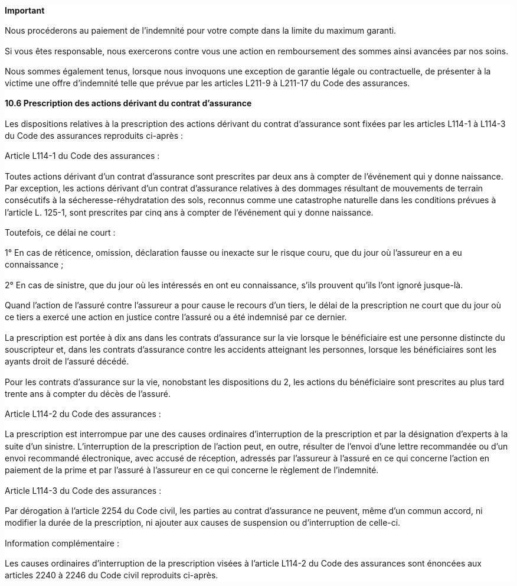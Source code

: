 **Important**

Nous procéderons au paiement de l’indemnité pour votre compte dans la limite du maximum garanti.

Si vous êtes responsable, nous exercerons contre vous une action en remboursement des sommes ainsi avancées par nos soins.

Nous sommes également tenus, lorsque nous invoquons une exception de garantie légale ou contractuelle, de présenter à la victime une offre d’indemnité telle que prévue par les articles L211-9 à L211-17 du Code des assurances.

**10.6 Prescription des actions dérivant du contrat d’assurance**

Les dispositions relatives à la prescription des actions dérivant du contrat d’assurance sont fixées par les articles L114-1 à L114-3 du Code des assurances reproduits ci-après :

Article L114-1 du Code des assurances :

Toutes actions dérivant d’un contrat d’assurance sont prescrites par deux ans à compter de l’événement qui y donne naissance. Par exception, les actions dérivant d’un contrat d’assurance relatives à des dommages résultant de mouvements de terrain consécutifs à la sécheresse-réhydratation des sols, reconnus comme une catastrophe naturelle dans les conditions prévues à l’article L. 125-1, sont prescrites par cinq ans à compter de l’événement qui y donne naissance.

Toutefois, ce délai ne court :

1° En cas de réticence, omission, déclaration fausse ou inexacte sur le risque couru, que du jour où l’assureur en a eu connaissance ;

2° En cas de sinistre, que du jour où les intéressés en ont eu connaissance, s’ils prouvent qu’ils l’ont ignoré jusque-là.

Quand l’action de l’assuré contre l’assureur a pour cause le recours d’un tiers, le délai de la prescription ne court que du jour où ce tiers a exercé une action en justice contre l’assuré ou a été indemnisé par ce dernier.

La prescription est portée à dix ans dans les contrats d’assurance sur la vie lorsque le bénéficiaire est une personne distincte du souscripteur et, dans les contrats d’assurance contre les accidents atteignant les personnes, lorsque les bénéficiaires sont les ayants droit de l’assuré décédé.

Pour les contrats d’assurance sur la vie, nonobstant les dispositions du 2, les actions du bénéficiaire sont prescrites au plus tard trente ans à compter du décès de l’assuré.

Article L114-2 du Code des assurances :

La prescription est interrompue par une des causes ordinaires d’interruption de la prescription et par la désignation d’experts à la suite d’un sinistre. L’interruption de la prescription de l’action peut, en outre, résulter de l’envoi d’une lettre recommandée ou d’un envoi recommandé électronique, avec accusé de réception, adressés par l’assureur à l’assuré en ce qui concerne l’action en paiement de la prime et par l’assuré à l’assureur en ce qui concerne le règlement de l’indemnité.

Article L114-3 du Code des assurances :

Par dérogation à l’article 2254 du Code civil, les parties au contrat d’assurance ne peuvent, même d’un commun accord, ni modifier la durée de la prescription, ni ajouter aux causes de suspension ou d’interruption de celle-ci.

Information complémentaire :

Les causes ordinaires d’interruption de la prescription visées à l’article L114-2 du Code des assurances sont énoncées aux articles 2240 à 2246 du Code civil reproduits ci-après.
